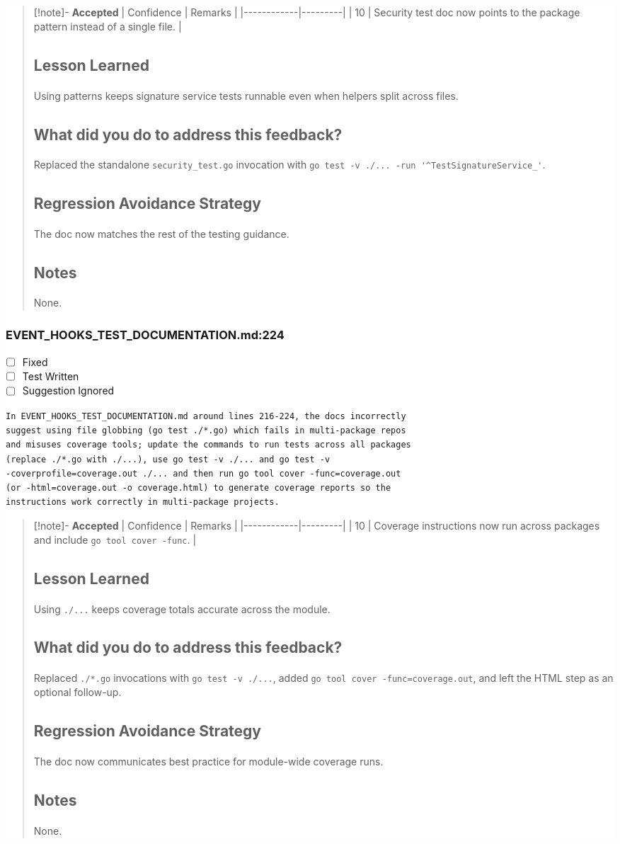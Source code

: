 > [!note]- **Accepted**
> | Confidence | Remarks |
> |------------|---------|
> | 10 | Security test doc now points to the package pattern instead of a single file. |
>
> ## Lesson Learned
>
> Using patterns keeps signature service tests runnable even when helpers split across files.
>
> ## What did you do to address this feedback?
>
> Replaced the standalone `security_test.go` invocation with `go test -v ./... -run '^TestSignatureService_'`.
>
> ## Regression Avoidance Strategy
>
> The doc now matches the rest of the testing guidance.
>
> ## Notes
>
> None.

### EVENT_HOOKS_TEST_DOCUMENTATION.md:224

- [ ] Fixed
- [ ] Test Written
- [ ] Suggestion Ignored

```text
In EVENT_HOOKS_TEST_DOCUMENTATION.md around lines 216-224, the docs incorrectly
suggest using file globbing (go test ./*.go) which fails in multi-package repos
and misuses coverage tools; update the commands to run tests across all packages
(replace ./*.go with ./...), use go test -v ./... and go test -v
-coverprofile=coverage.out ./... and then run go tool cover -func=coverage.out
(or -html=coverage.out -o coverage.html) to generate coverage reports so the
instructions work correctly in multi-package projects.
```

> [!note]- **Accepted**
> | Confidence | Remarks |
> |------------|---------|
> | 10 | Coverage instructions now run across packages and include `go tool cover -func`. |
>
> ## Lesson Learned
>
> Using `./...` keeps coverage totals accurate across the module.
>
> ## What did you do to address this feedback?
>
> Replaced `./*.go` invocations with `go test -v ./...`, added `go tool cover -func=coverage.out`, and left the HTML step as an optional follow-up.
>
> ## Regression Avoidance Strategy
>
> The doc now communicates best practice for module-wide coverage runs.
>
> ## Notes
>
> None.
